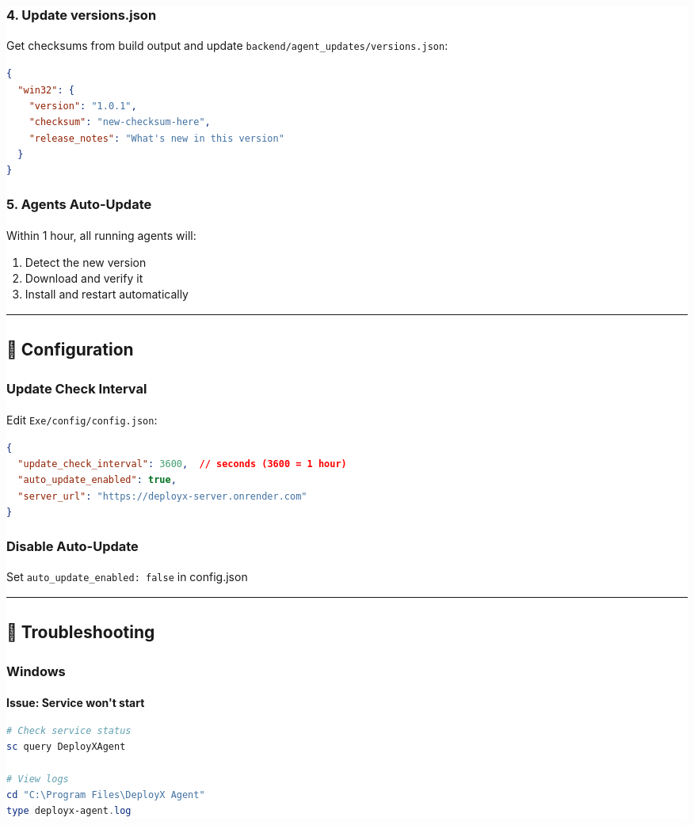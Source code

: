 ### 4. Update versions.json

Get checksums from build output and update `backend/agent_updates/versions.json`:

```json
{
  "win32": {
    "version": "1.0.1",
    "checksum": "new-checksum-here",
    "release_notes": "What's new in this version"
  }
}
```

### 5. Agents Auto-Update

Within 1 hour, all running agents will:
1. Detect the new version
2. Download and verify it
3. Install and restart automatically

---

## 🔧 Configuration

### Update Check Interval

Edit `Exe/config/config.json`:

```json
{
  "update_check_interval": 3600,  // seconds (3600 = 1 hour)
  "auto_update_enabled": true,
  "server_url": "https://deployx-server.onrender.com"
}
```

### Disable Auto-Update

Set `auto_update_enabled: false` in config.json

---

## 🐛 Troubleshooting

### Windows

**Issue: Service won't start**
```powershell
# Check service status
sc query DeployXAgent

# View logs
cd "C:\Program Files\DeployX Agent"
type deployx-agent.log
```
